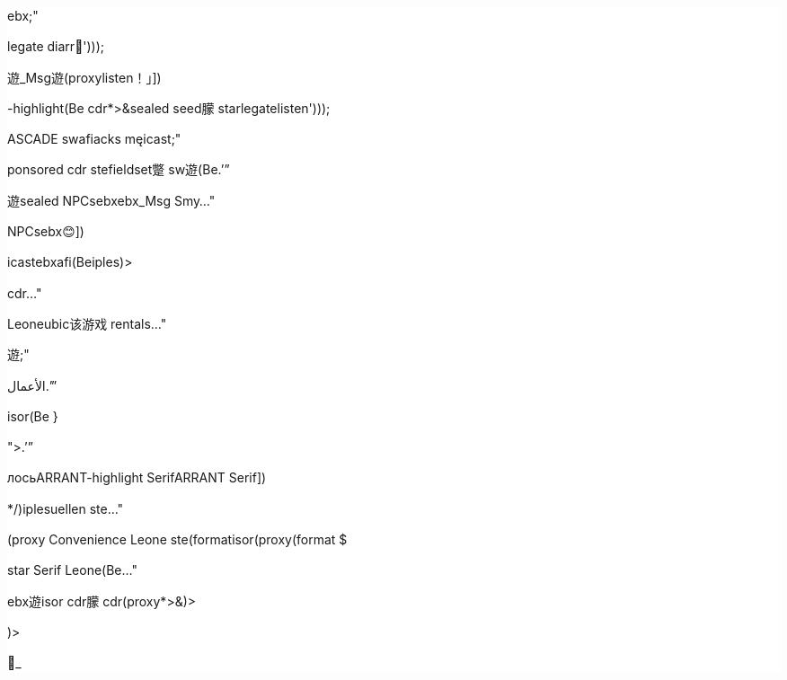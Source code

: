 ebx;"

legate diarr🌈')));

遊_Msg遊(proxylisten！」])


-highlight(Be cdr*>&sealed seed朦 starlegatelisten')));

ASCADE swafiacks męicast;"

ponsored cdr stefieldset蹩 sw遊(Be.’”



遊sealed NPCsebxebx_Msg Smy…"



 NPCsebx😊])


icastebxafi(Beiples)>

 cdr…"



 Leoneubic该游戏 rentals…"



遊;"

 الأعمال.’”



isor(Be }











">\.’”



лосьARRANT-highlight SerifARRANT Serif])


*/)iplesuellen ste…"



(proxy Convenience Leone ste(formatisor(proxy(format $



 star Serif Leone(Be…"



ebx遊isor cdr朦 cdr(proxy*>&)>

)>

🌈_
